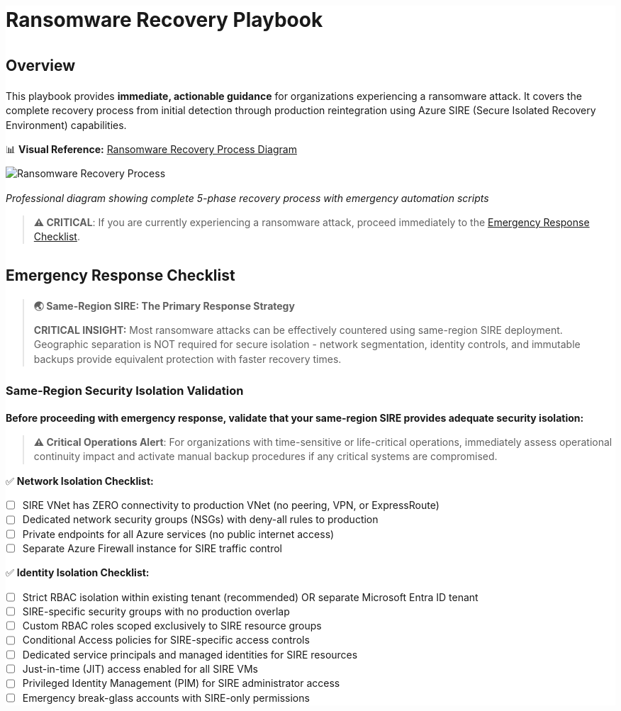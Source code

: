 # Ransomware Recovery Playbook

## Overview

This playbook provides **immediate, actionable guidance** for organizations experiencing a ransomware attack. It covers the complete recovery process from initial detection through production reintegration using Azure SIRE (Secure Isolated Recovery Environment) capabilities.

📊 **Visual Reference:** [Ransomware Recovery Process Diagram](diagrams/05-ransomware-recovery-process.drawio)

![Ransomware Recovery Process](diagrams/05-ransomware-recovery-process.drawio)

*Professional diagram showing complete 5-phase recovery process with emergency automation scripts*

> **⚠️ CRITICAL**: If you are currently experiencing a ransomware attack, proceed immediately to the [Emergency Response Checklist](#emergency-response-checklist).

## Emergency Response Checklist

> **🌏 Same-Region SIRE: The Primary Response Strategy**
>
> **CRITICAL INSIGHT:** Most ransomware attacks can be effectively countered using same-region SIRE deployment. Geographic separation is NOT required for secure isolation - network segmentation, identity controls, and immutable backups provide equivalent protection with faster recovery times.

### Same-Region Security Isolation Validation

**Before proceeding with emergency response, validate that your same-region SIRE provides adequate security isolation:**

> **⚠️ Critical Operations Alert**: For organizations with time-sensitive or life-critical operations, immediately assess operational continuity impact and activate manual backup procedures if any critical systems are compromised.

✅ **Network Isolation Checklist:**
- [ ] SIRE VNet has ZERO connectivity to production VNet (no peering, VPN, or ExpressRoute)
- [ ] Dedicated network security groups (NSGs) with deny-all rules to production
- [ ] Private endpoints for all Azure services (no public internet access)
- [ ] Separate Azure Firewall instance for SIRE traffic control

✅ **Identity Isolation Checklist:**
- [ ] Strict RBAC isolation within existing tenant (recommended) OR separate Microsoft Entra ID tenant
- [ ] SIRE-specific security groups with no production overlap
- [ ] Custom RBAC roles scoped exclusively to SIRE resource groups
- [ ] Conditional Access policies for SIRE-specific access controls
- [ ] Dedicated service principals and managed identities for SIRE resources
- [ ] Just-in-time (JIT) access enabled for all SIRE VMs
- [ ] Privileged Identity Management (PIM) for SIRE administrator access
- [ ] Emergency break-glass accounts with SIRE-only permissions

